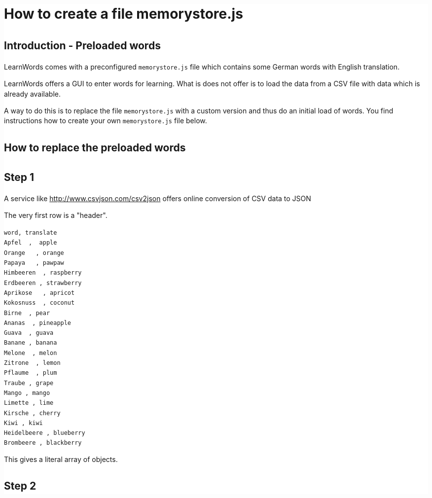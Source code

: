 # How to create a file memorystore.js


## Introduction - Preloaded words

LearnWords comes with a preconfigured ``memorystore.js`` file which contains some German words with English translation.

LearnWords offers a GUI to enter words for learning. 
What is does not offer is to load the data from a CSV file with data which is already available.

A way to do this is to replace the file ``memorystore.js`` with a custom version and thus do an initial load of words. 
You find instructions how to create your own  ``memorystore.js`` file below.


## How to replace the preloaded words

## Step 1

A service like http://www.csvjson.com/csv2json offers online conversion of CSV data to JSON

The very first row is a "header".

````
word, translate
Apfel  ,  apple
Orange   , orange
Papaya   , pawpaw
Himbeeren  , raspberry
Erdbeeren , strawberry
Aprikose   , apricot
Kokosnuss  , coconut
Birne  , pear
Ananas  , pineapple
Guava  , guava
Banane , banana
Melone  , melon
Zitrone  , lemon
Pflaume  , plum
Traube , grape
Mango , mango
Limette , lime
Kirsche , cherry
Kiwi , kiwi
Heidelbeere , blueberry
Brombeere , blackberry
````

This gives a literal array of objects. 


## Step 2
